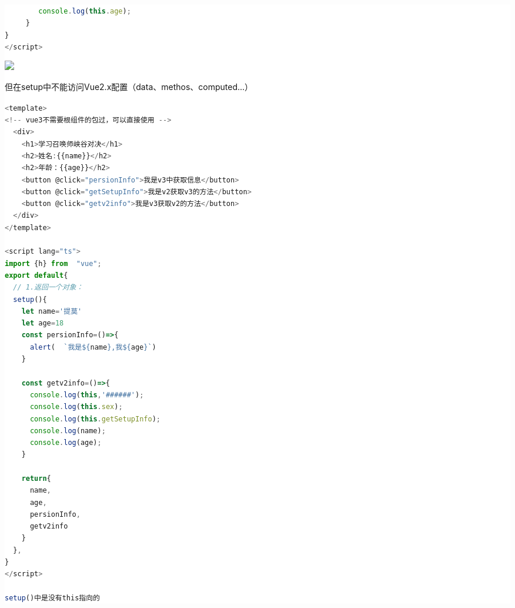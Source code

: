 ``` js
        console.log(this.age);
     }
}
</script>
```

![](C:\Users\1\Desktop\笔记整理\v3笔记\5.png)

但在setup中不能访问Vue2.x配置（data、methos、computed...）

``` js
<template>
<!-- vue3不需要根组件的包过，可以直接使用 -->
  <div>
    <h1>学习召唤师峡谷对决</h1>
    <h2>姓名:{{name}}</h2>
    <h2>年龄：{{age}}</h2>
    <button @click="persionInfo">我是v3中获取信息</button>
    <button @click="getSetupInfo">我是v2获取v3的方法</button>
    <button @click="getv2info">我是v3获取v2的方法</button>
  </div>
</template>

<script lang="ts">
import {h} from  "vue";
export default{
  // 1.返回一个对象：
  setup(){
    let name='提莫'
    let age=18
    const persionInfo=()=>{
      alert(  `我是${name},我${age}`)
    }

    const getv2info=()=>{
      console.log(this,'######');
      console.log(this.sex);
      console.log(this.getSetupInfo);
      console.log(name);
      console.log(age);
    }

    return{
      name,
      age,
      persionInfo,
      getv2info
    }
  },
}
</script>

setup()中是没有this指向的
```
